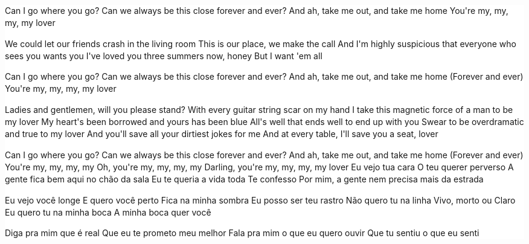 Can I go where you go?
Can we always be this close forever and ever?
And ah, take me out, and take me home
You're my, my, my, my lover

We could let our friends crash in the living room
This is our place, we make the call
And I'm highly suspicious
that everyone who sees you wants you
I've loved you three summers now, honey
But I want 'em all

Can I go where you go?
Can we always be this close forever and ever?
And ah, take me out, and take me home
(Forever and ever)
You're my, my, my, my lover

Ladies and gentlemen, will you please stand?
With every guitar string scar on my hand
I take this magnetic force of a man to be my lover
My heart's been borrowed and yours has been blue
All's well that ends well to end up with you
Swear to be overdramatic and true to my lover
And you'll save all your dirtiest jokes for me
And at every table, I'll save you a seat, lover

Can I go where you go?
Can we always be this close forever and ever?
And ah, take me out, and take me home
(Forever and ever)
You're my, my, my, my
Oh, you're my, my, my, my
Darling, you're my, my, my, my lover
Eu vejo tua cara
O teu querer perverso
A gente fica bem aqui no chão da sala
Eu te queria a vida toda
Te confesso
Por mim, a gente nem precisa mais da estrada

Eu vejo você longe
E quero você perto
Fica na minha sombra
Eu posso ser teu rastro
Não quero tu na linha
Vivo, morto ou Claro
Eu quero tu na minha boca
A minha boca quer você

Diga pra mim que é real
Que eu te prometo meu melhor
Fala pra mim o que eu quero ouvir
Que tu sentiu o que eu senti
